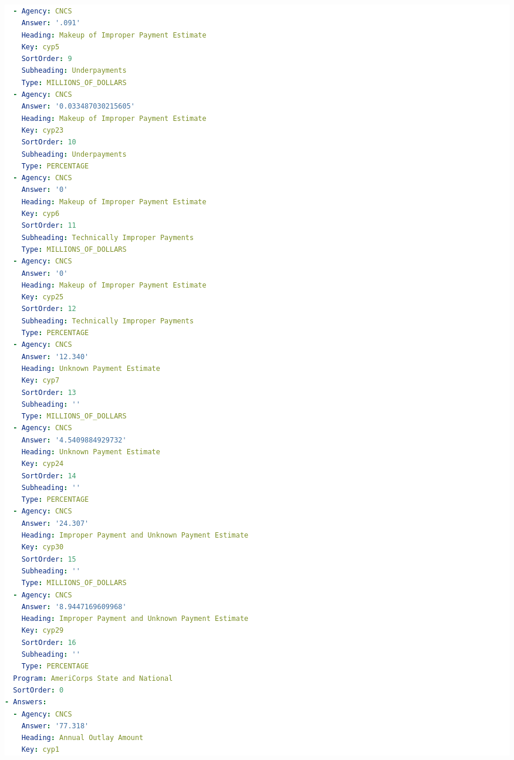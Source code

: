 ```yaml
  - Agency: CNCS
    Answer: '.091'
    Heading: Makeup of Improper Payment Estimate
    Key: cyp5
    SortOrder: 9
    Subheading: Underpayments
    Type: MILLIONS_OF_DOLLARS
  - Agency: CNCS
    Answer: '0.033487030215605'
    Heading: Makeup of Improper Payment Estimate
    Key: cyp23
    SortOrder: 10
    Subheading: Underpayments
    Type: PERCENTAGE
  - Agency: CNCS
    Answer: '0'
    Heading: Makeup of Improper Payment Estimate
    Key: cyp6
    SortOrder: 11
    Subheading: Technically Improper Payments
    Type: MILLIONS_OF_DOLLARS
  - Agency: CNCS
    Answer: '0'
    Heading: Makeup of Improper Payment Estimate
    Key: cyp25
    SortOrder: 12
    Subheading: Technically Improper Payments
    Type: PERCENTAGE
  - Agency: CNCS
    Answer: '12.340'
    Heading: Unknown Payment Estimate
    Key: cyp7
    SortOrder: 13
    Subheading: ''
    Type: MILLIONS_OF_DOLLARS
  - Agency: CNCS
    Answer: '4.5409884929732'
    Heading: Unknown Payment Estimate
    Key: cyp24
    SortOrder: 14
    Subheading: ''
    Type: PERCENTAGE
  - Agency: CNCS
    Answer: '24.307'
    Heading: Improper Payment and Unknown Payment Estimate
    Key: cyp30
    SortOrder: 15
    Subheading: ''
    Type: MILLIONS_OF_DOLLARS
  - Agency: CNCS
    Answer: '8.9447169609968'
    Heading: Improper Payment and Unknown Payment Estimate
    Key: cyp29
    SortOrder: 16
    Subheading: ''
    Type: PERCENTAGE
  Program: AmeriCorps State and National
  SortOrder: 0
- Answers:
  - Agency: CNCS
    Answer: '77.318'
    Heading: Annual Outlay Amount
    Key: cyp1
```